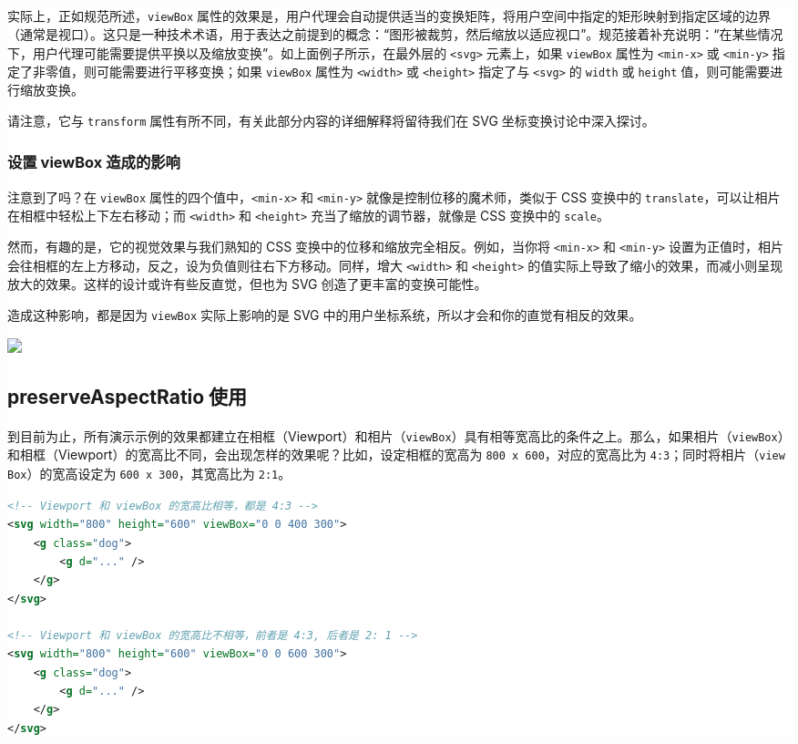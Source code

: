   


实际上，正如规范所述，`viewBox` 属性的效果是，用户代理会自动提供适当的变换矩阵，将用户空间中指定的矩形映射到指定区域的边界（通常是视口）。这只是一种技术术语，用于表达之前提到的概念：“图形被裁剪，然后缩放以适应视口”。规范接着补充说明：“在某些情况下，用户代理可能需要提供平换以及缩放变换”。如上面例子所示，在最外层的 `<svg>` 元素上，如果 `viewBox` 属性为 `<min-x>` 或 `<min-y>` 指定了非零值，则可能需要进行平移变换；如果 `viewBox` 属性为 `<width>` 或 `<height>` 指定了与 `<svg>` 的 `width` 或 `height` 值，则可能需要进行缩放变换。

  


请注意，它与 `transform` 属性有所不同，有关此部分内容的详细解释将留待我们在 SVG 坐标变换讨论中深入探讨。

  


### 设置 viewBox 造成的影响

  


注意到了吗？在 `viewBox` 属性的四个值中，`<min-x>` 和 `<min-y>` 就像是控制位移的魔术师，类似于 CSS 变换中的 `translate`，可以让相片在相框中轻松上下左右移动；而 `<width>` 和 `<height>` 充当了缩放的调节器，就像是 CSS 变换中的 `scale`。

  


然而，有趣的是，它的视觉效果与我们熟知的 CSS 变换中的位移和缩放完全相反。例如，当你将 `<min-x>` 和 `<min-y>` 设置为正值时，相片会往相框的左上方移动，反之，设为负值则往右下方移动。同样，增大 `<width>` 和 `<height>` 的值实际上导致了缩小的效果，而减小则呈现放大的效果。这样的设计或许有些反直觉，但也为 SVG 创造了更丰富的变换可能性。

  


造成这种影响，都是因为 `viewBox` 实际上影响的是 SVG 中的用户坐标系统，所以才会和你的直觉有相反的效果。

  


![](https://p3-juejin.byteimg.com/tos-cn-i-k3u1fbpfcp/5ce4898e39a44e7cbe6f97af1b331b38~tplv-k3u1fbpfcp-jj-mark:0:0:0:0:q75.image#?w=1184&h=796&s=9171020&e=gif&f=390&b=2a2841)

  


## preserveAspectRatio 使用

  


到目前为止，所有演示示例的效果都建立在相框（Viewport）和相片（`viewBox`）具有相等宽高比的条件之上。那么，如果相片（`viewBox`）和相框（Viewport）的宽高比不同，会出现怎样的效果呢？比如，设定相框的宽高为 `800 x 600`，对应的宽高比为 `4:3`；同时将相片（`viewBox`）的宽高设定为 `600 x 300`，其宽高比为 `2:1`。

  


```XML
<!-- Viewport 和 viewBox 的宽高比相等，都是 4:3 -->
<svg width="800" height="600" viewBox="0 0 400 300">
    <g class="dog">
        <g d="..." />
    </g>
</svg>

<!-- Viewport 和 viewBox 的宽高比不相等，前者是 4:3, 后者是 2: 1 -->
<svg width="800" height="600" viewBox="0 0 600 300">
    <g class="dog">
        <g d="..." />
    </g>
</svg>
```
